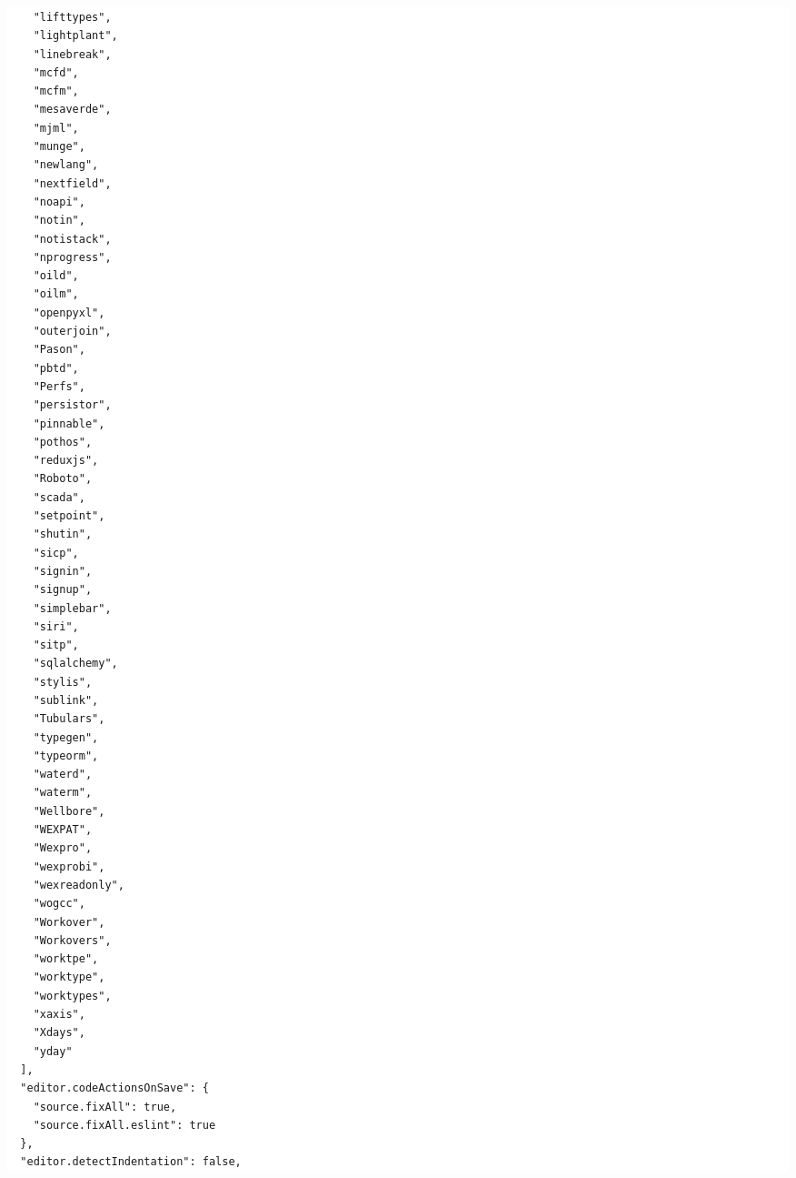 ```
    "lifttypes",
    "lightplant",
    "linebreak",
    "mcfd",
    "mcfm",
    "mesaverde",
    "mjml",
    "munge",
    "newlang",
    "nextfield",
    "noapi",
    "notin",
    "notistack",
    "nprogress",
    "oild",
    "oilm",
    "openpyxl",
    "outerjoin",
    "Pason",
    "pbtd",
    "Perfs",
    "persistor",
    "pinnable",
    "pothos",
    "reduxjs",
    "Roboto",
    "scada",
    "setpoint",
    "shutin",
    "sicp",
    "signin",
    "signup",
    "simplebar",
    "siri",
    "sitp",
    "sqlalchemy",
    "stylis",
    "sublink",
    "Tubulars",
    "typegen",
    "typeorm",
    "waterd",
    "waterm",
    "Wellbore",
    "WEXPAT",
    "Wexpro",
    "wexprobi",
    "wexreadonly",
    "wogcc",
    "Workover",
    "Workovers",
    "worktpe",
    "worktype",
    "worktypes",
    "xaxis",
    "Xdays",
    "yday"
  ],
  "editor.codeActionsOnSave": {
    "source.fixAll": true,
    "source.fixAll.eslint": true
  },
  "editor.detectIndentation": false,
```